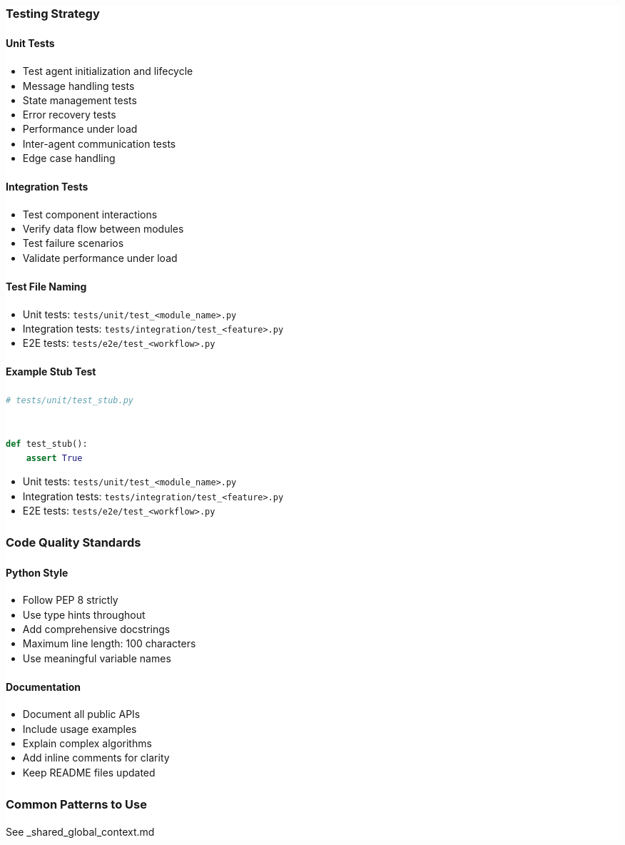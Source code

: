 ### Testing Strategy

#### Unit Tests
- Test agent initialization and lifecycle
- Message handling tests
- State management tests
- Error recovery tests
- Performance under load
- Inter-agent communication tests
- Edge case handling

#### Integration Tests
- Test component interactions
- Verify data flow between modules
- Test failure scenarios
- Validate performance under load

#### Test File Naming
- Unit tests: `tests/unit/test_<module_name>.py`
- Integration tests: `tests/integration/test_<feature>.py`
- E2E tests: `tests/e2e/test_<workflow>.py`

#### Example Stub Test
```python
# tests/unit/test_stub.py


def test_stub():
    assert True
```

- Unit tests: `tests/unit/test_<module_name>.py`
- Integration tests: `tests/integration/test_<feature>.py`
- E2E tests: `tests/e2e/test_<workflow>.py`

### Code Quality Standards

#### Python Style
- Follow PEP 8 strictly
- Use type hints throughout
- Add comprehensive docstrings
- Maximum line length: 100 characters
- Use meaningful variable names

#### Documentation
- Document all public APIs
- Include usage examples
- Explain complex algorithms
- Add inline comments for clarity
- Keep README files updated

### Common Patterns to Use
See _shared_global_context.md
